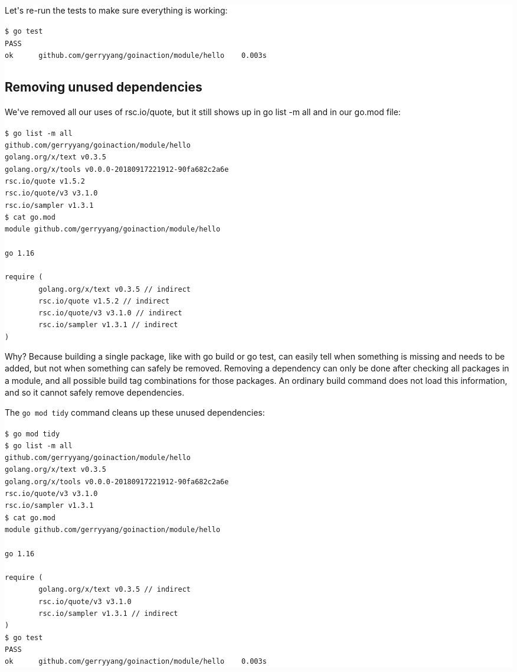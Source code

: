 Let's re-run the tests to make sure everything is working:

```
$ go test
PASS
ok      github.com/gerryyang/goinaction/module/hello    0.003s
```

## Removing unused dependencies

We've removed all our uses of rsc.io/quote, but it still shows up in go list -m all and in our go.mod file:

```
$ go list -m all
github.com/gerryyang/goinaction/module/hello
golang.org/x/text v0.3.5
golang.org/x/tools v0.0.0-20180917221912-90fa682c2a6e
rsc.io/quote v1.5.2
rsc.io/quote/v3 v3.1.0
rsc.io/sampler v1.3.1
$ cat go.mod
module github.com/gerryyang/goinaction/module/hello

go 1.16

require (
        golang.org/x/text v0.3.5 // indirect
        rsc.io/quote v1.5.2 // indirect
        rsc.io/quote/v3 v3.1.0 // indirect
        rsc.io/sampler v1.3.1 // indirect
)
```

Why? Because building a single package, like with go build or go test, can easily tell when something is missing and needs to be added, but not when something can safely be removed. Removing a dependency can only be done after checking all packages in a module, and all possible build tag combinations for those packages. An ordinary build command does not load this information, and so it cannot safely remove dependencies.

The `go mod tidy` command cleans up these unused dependencies:

```
$ go mod tidy
$ go list -m all
github.com/gerryyang/goinaction/module/hello
golang.org/x/text v0.3.5
golang.org/x/tools v0.0.0-20180917221912-90fa682c2a6e
rsc.io/quote/v3 v3.1.0
rsc.io/sampler v1.3.1
$ cat go.mod 
module github.com/gerryyang/goinaction/module/hello

go 1.16

require (
        golang.org/x/text v0.3.5 // indirect
        rsc.io/quote/v3 v3.1.0
        rsc.io/sampler v1.3.1 // indirect
)
$ go test
PASS
ok      github.com/gerryyang/goinaction/module/hello    0.003s
```
